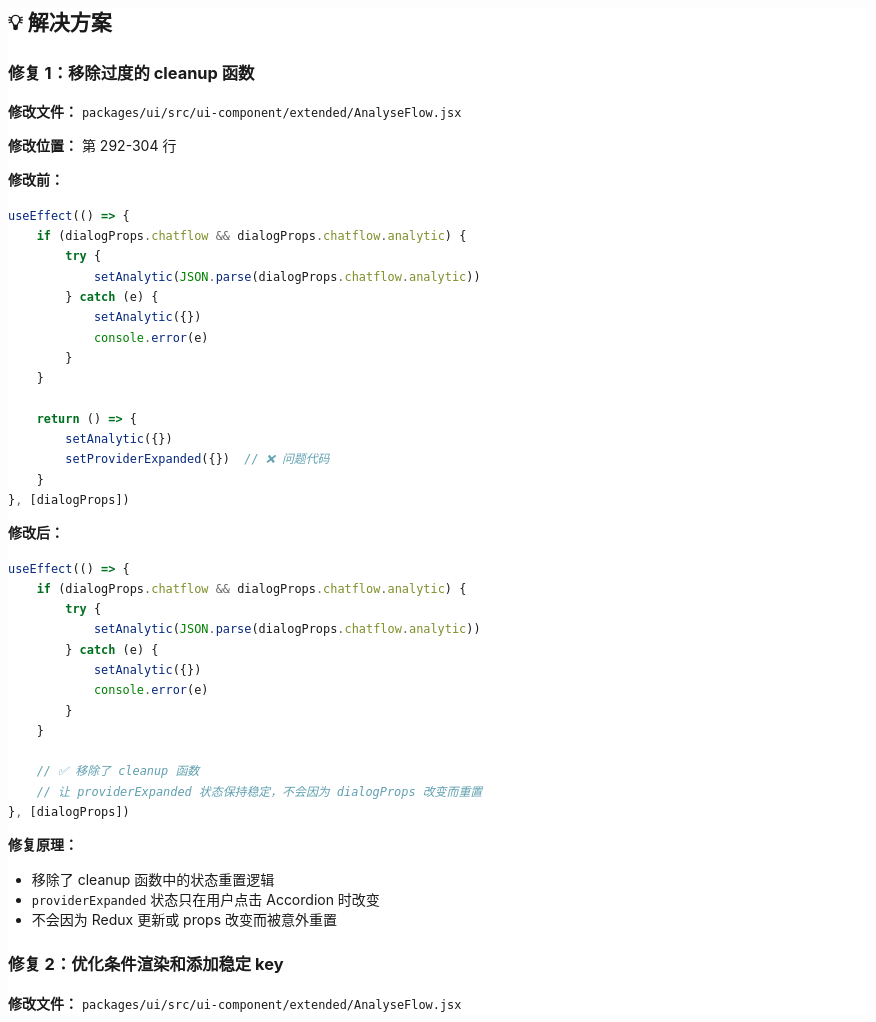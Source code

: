
## 💡 解决方案

### 修复 1：移除过度的 cleanup 函数

**修改文件：** `packages/ui/src/ui-component/extended/AnalyseFlow.jsx`

**修改位置：** 第 292-304 行

**修改前：**
```javascript
useEffect(() => {
    if (dialogProps.chatflow && dialogProps.chatflow.analytic) {
        try {
            setAnalytic(JSON.parse(dialogProps.chatflow.analytic))
        } catch (e) {
            setAnalytic({})
            console.error(e)
        }
    }

    return () => {
        setAnalytic({})
        setProviderExpanded({})  // ❌ 问题代码
    }
}, [dialogProps])
```

**修改后：**
```javascript
useEffect(() => {
    if (dialogProps.chatflow && dialogProps.chatflow.analytic) {
        try {
            setAnalytic(JSON.parse(dialogProps.chatflow.analytic))
        } catch (e) {
            setAnalytic({})
            console.error(e)
        }
    }

    // ✅ 移除了 cleanup 函数
    // 让 providerExpanded 状态保持稳定，不会因为 dialogProps 改变而重置
}, [dialogProps])
```

**修复原理：**
- 移除了 cleanup 函数中的状态重置逻辑
- `providerExpanded` 状态只在用户点击 Accordion 时改变
- 不会因为 Redux 更新或 props 改变而被意外重置

### 修复 2：优化条件渲染和添加稳定 key

**修改文件：** `packages/ui/src/ui-component/extended/AnalyseFlow.jsx`
